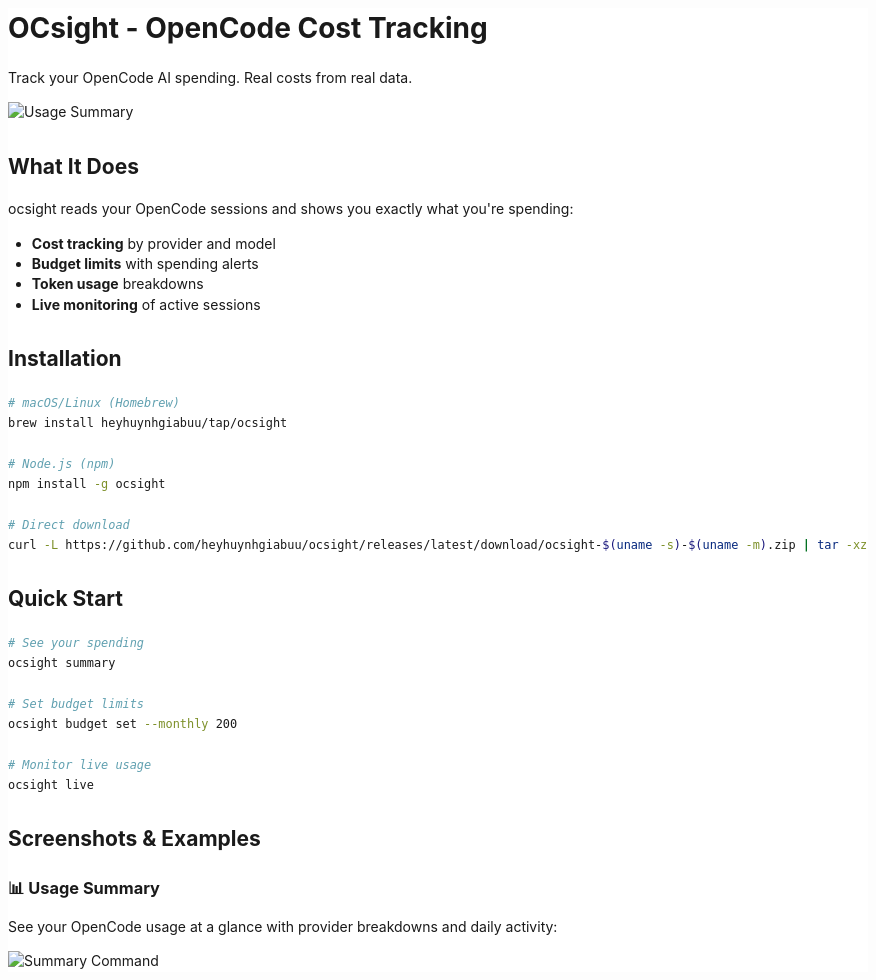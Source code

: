 # OCsight - OpenCode Cost Tracking

Track your OpenCode AI spending. Real costs from real data.

![Usage Summary](assets/summary.png)

## What It Does

ocsight reads your OpenCode sessions and shows you exactly what you're spending:

- **Cost tracking** by provider and model
- **Budget limits** with spending alerts
- **Token usage** breakdowns
- **Live monitoring** of active sessions

## Installation

```bash
# macOS/Linux (Homebrew)
brew install heyhuynhgiabuu/tap/ocsight

# Node.js (npm)
npm install -g ocsight

# Direct download
curl -L https://github.com/heyhuynhgiabuu/ocsight/releases/latest/download/ocsight-$(uname -s)-$(uname -m).zip | tar -xz
```

## Quick Start

```bash
# See your spending
ocsight summary

# Set budget limits
ocsight budget set --monthly 200

# Monitor live usage
ocsight live
```

## Screenshots & Examples

### 📊 Usage Summary

See your OpenCode usage at a glance with provider breakdowns and daily activity:

![Summary Command](assets/summary.png)
